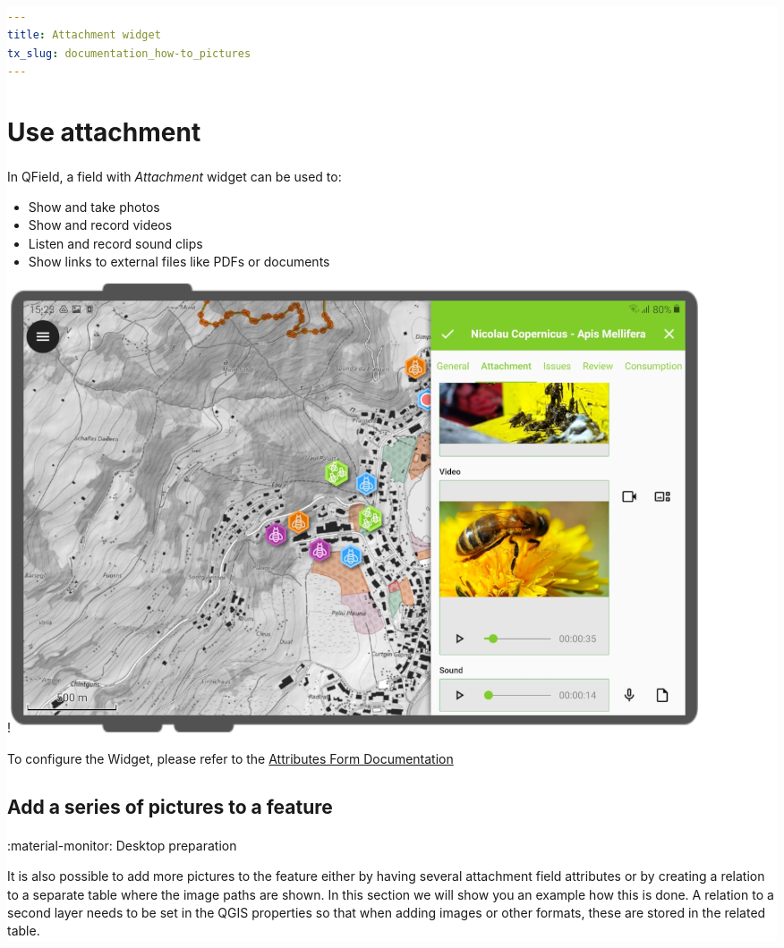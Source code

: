 ```yaml
---
title: Attachment widget
tx_slug: documentation_how-to_pictures
---
```


# Use attachment

In QField, a field with *Attachment* widget can be used to:

- Show and take photos
- Show and record videos
- Listen and record sound clips
- Show links to external files like PDFs or documents

!![Attachments](../../assets/images/attachments.png "")

To configure the Widget, please refer to the [Attributes Form Documentation](./attributes-form.md#attachment-widget)

## Add a series of pictures to a feature
:material-monitor: Desktop preparation

It is also possible to add more pictures to the feature either by having several attachment field attributes or by creating a relation to a separate table where the image paths are shown.
In this section we will show you an example how this is done.
A relation to a second layer needs to be set in the QGIS properties so that when adding images or other formats, these are stored in the related table.
